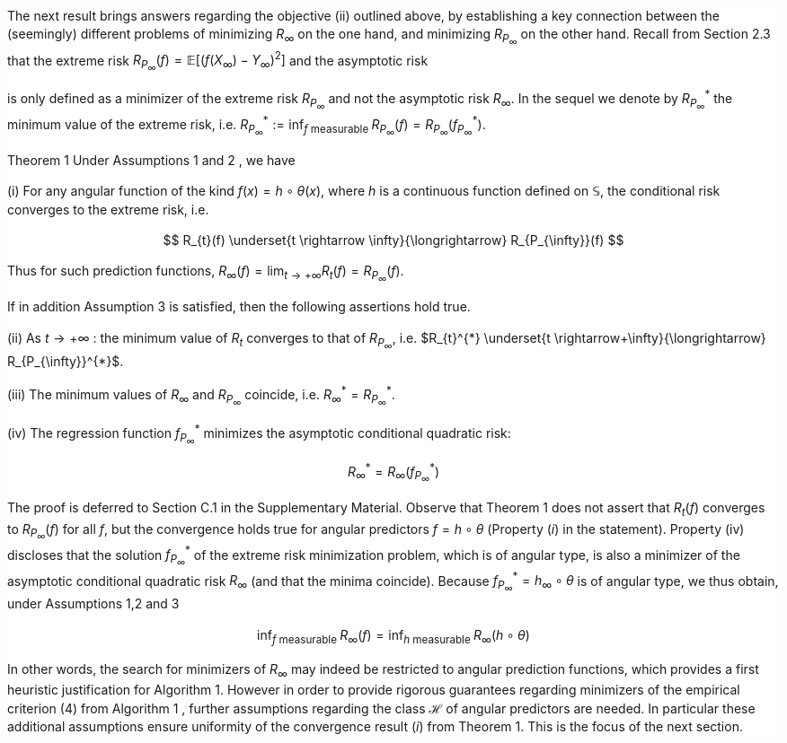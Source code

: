 The next result brings answers regarding the objective (ii) outlined above, by establishing a key connection between the (seemingly) different problems of minimizing $R_{\infty}$ on the one hand, and minimizing $R_{P_{\infty}}$ on the other hand. Recall from Section 2.3 that the extreme risk $R_{P_{\infty}}(f)=\mathbb{E}\left[\left(f\left(X_{\infty}\right)-Y_{\infty}\right)^{2}\right]$ and the asymptotic risk


is only defined as a minimizer of the extreme risk $R_{P_{\infty}}$ and not the asymptotic risk $R_{\infty}$. In the sequel we denote by $R_{P_{\infty}}^{*}$ the minimum value of the extreme risk, i.e. $R_{P_{\infty}}^{*}:=\inf _{f \text { measurable }} R_{P_{\infty}}(f)=R_{P_{\infty}}\left(f_{P_{\infty}}^{*}\right)$.

Theorem 1 Under Assumptions 1 and 2 , we have

(i) For any angular function of the kind $f(x)=h \circ \theta(x)$, where $h$ is a continuous function defined on $\mathbb{S}$, the conditional risk converges to the extreme risk, i.e.

$$
R_{t}(f) \underset{t \rightarrow \infty}{\longrightarrow} R_{P_{\infty}}(f)
$$

Thus for such prediction functions, $R_{\infty}(f)=\lim _{t \rightarrow+\infty} R_{t}(f)=R_{P_{\infty}}(f)$.

If in addition Assumption 3 is satisfied, then the following assertions hold true.

(ii) As $t \rightarrow+\infty$ : the minimum value of $R_{t}$ converges to that of $R_{P_{\infty}}$, i.e. $R_{t}^{*} \underset{t \rightarrow+\infty}{\longrightarrow} R_{P_{\infty}}^{*}$.

(iii) The minimum values of $R_{\infty}$ and $R_{P_{\infty}}$ coincide, i.e. $R_{\infty}^{*}=R_{P_{\infty}}^{*}$.

(iv) The regression function $f_{P_{\infty}}^{*}$ minimizes the asymptotic conditional quadratic risk:

$$
R_{\infty}^{*}=R_{\infty}\left(f_{P_{\infty}}^{*}\right)
$$

The proof is deferred to Section C.1 in the Supplementary Material. Observe that Theorem 1 does not assert that $R_{t}(f)$ converges to $R_{P_{\infty}}(f)$ for all $f$, but the convergence holds true for angular predictors $f=h \circ \theta$ (Property $(i)$ in the statement). Property (iv) discloses that the solution $f_{P_{\infty}}^{*}$ of the extreme risk minimization problem, which is of angular type, is also a minimizer of the asymptotic conditional quadratic risk $R_{\infty}$ (and that the minima coincide). Because $f_{P_{\infty}}^{*}=h_{\infty} \circ \theta$ is of angular type, we thus obtain, under Assumptions 1,2 and 3

$$
\inf _{f \text { measurable }} R_{\infty}(f)=\inf _{h \text { measurable }} R_{\infty}(h \circ \theta)
$$

In other words, the search for minimizers of $R_{\infty}$ may indeed be restricted to angular prediction functions, which provides a first heuristic justification for Algorithm 1. However in order to provide rigorous guarantees regarding minimizers of the empirical criterion (4) from Algorithm 1 , further assumptions regarding the class $\mathcal{H}$ of angular predictors are needed. In particular these additional assumptions ensure uniformity of the convergence result $(i)$ from Theorem 1. This is the focus of the next section.
